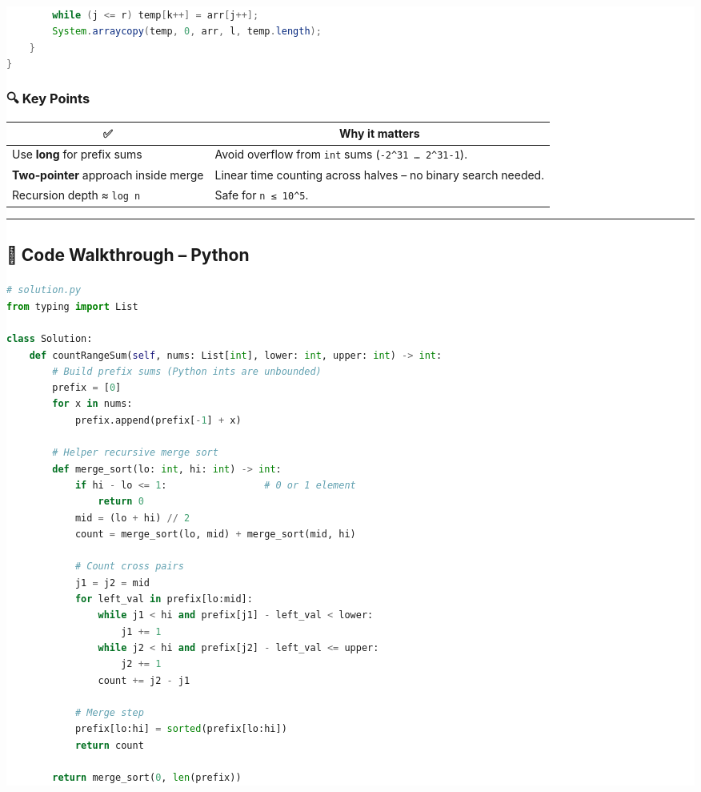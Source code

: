 ```java
        while (j <= r) temp[k++] = arr[j++];
        System.arraycopy(temp, 0, arr, l, temp.length);
    }
}
```

### 🔍 Key Points

| ✅ | Why it matters |
|----|----------------|
| Use **long** for prefix sums | Avoid overflow from `int` sums (`-2^31 … 2^31-1`). |
| **Two‑pointer** approach inside merge | Linear time counting across halves – no binary search needed. |
| Recursion depth ≈ `log n` | Safe for `n ≤ 10^5`. |

---

## 📐 Code Walkthrough – Python

```python
# solution.py
from typing import List

class Solution:
    def countRangeSum(self, nums: List[int], lower: int, upper: int) -> int:
        # Build prefix sums (Python ints are unbounded)
        prefix = [0]
        for x in nums:
            prefix.append(prefix[-1] + x)

        # Helper recursive merge sort
        def merge_sort(lo: int, hi: int) -> int:
            if hi - lo <= 1:                 # 0 or 1 element
                return 0
            mid = (lo + hi) // 2
            count = merge_sort(lo, mid) + merge_sort(mid, hi)

            # Count cross pairs
            j1 = j2 = mid
            for left_val in prefix[lo:mid]:
                while j1 < hi and prefix[j1] - left_val < lower:
                    j1 += 1
                while j2 < hi and prefix[j2] - left_val <= upper:
                    j2 += 1
                count += j2 - j1

            # Merge step
            prefix[lo:hi] = sorted(prefix[lo:hi])
            return count

        return merge_sort(0, len(prefix))
```
